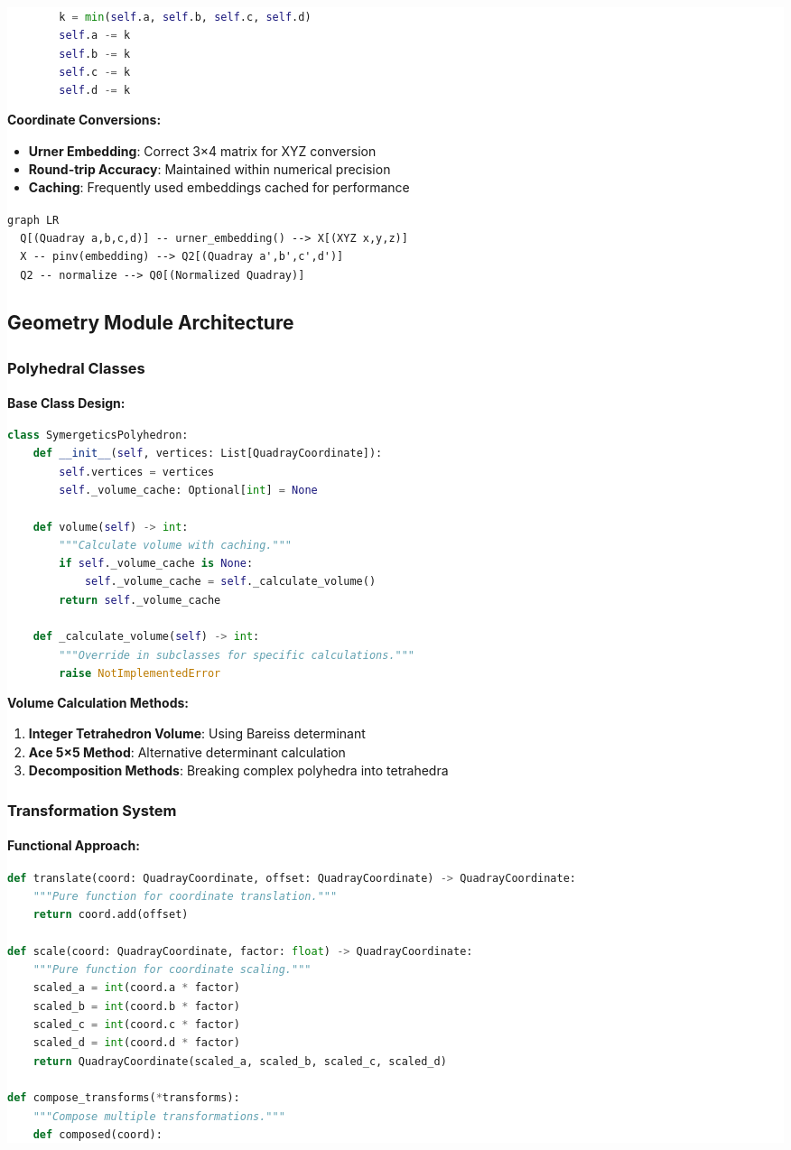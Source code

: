```python
        k = min(self.a, self.b, self.c, self.d)
        self.a -= k
        self.b -= k
        self.c -= k
        self.d -= k
```

**Coordinate Conversions:**
- **Urner Embedding**: Correct 3×4 matrix for XYZ conversion
- **Round-trip Accuracy**: Maintained within numerical precision
- **Caching**: Frequently used embeddings cached for performance

```mermaid
graph LR
  Q[(Quadray a,b,c,d)] -- urner_embedding() --> X[(XYZ x,y,z)]
  X -- pinv(embedding) --> Q2[(Quadray a',b',c',d')]
  Q2 -- normalize --> Q0[(Normalized Quadray)]
```

## Geometry Module Architecture

### Polyhedral Classes

**Base Class Design:**
```python
class SymergeticsPolyhedron:
    def __init__(self, vertices: List[QuadrayCoordinate]):
        self.vertices = vertices
        self._volume_cache: Optional[int] = None

    def volume(self) -> int:
        """Calculate volume with caching."""
        if self._volume_cache is None:
            self._volume_cache = self._calculate_volume()
        return self._volume_cache

    def _calculate_volume(self) -> int:
        """Override in subclasses for specific calculations."""
        raise NotImplementedError
```

**Volume Calculation Methods:**
1. **Integer Tetrahedron Volume**: Using Bareiss determinant
2. **Ace 5×5 Method**: Alternative determinant calculation
3. **Decomposition Methods**: Breaking complex polyhedra into tetrahedra

### Transformation System

**Functional Approach:**
```python
def translate(coord: QuadrayCoordinate, offset: QuadrayCoordinate) -> QuadrayCoordinate:
    """Pure function for coordinate translation."""
    return coord.add(offset)

def scale(coord: QuadrayCoordinate, factor: float) -> QuadrayCoordinate:
    """Pure function for coordinate scaling."""
    scaled_a = int(coord.a * factor)
    scaled_b = int(coord.b * factor)
    scaled_c = int(coord.c * factor)
    scaled_d = int(coord.d * factor)
    return QuadrayCoordinate(scaled_a, scaled_b, scaled_c, scaled_d)

def compose_transforms(*transforms):
    """Compose multiple transformations."""
    def composed(coord):
```